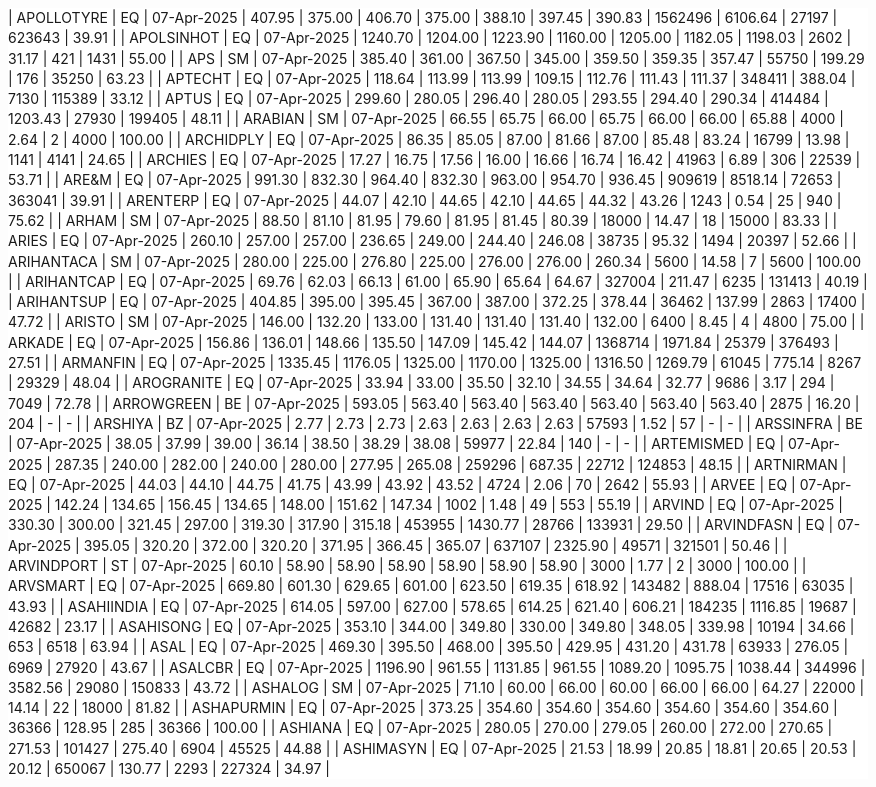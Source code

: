 | APOLLOTYRE | EQ | 07-Apr-2025 | 407.95 | 375.00 | 406.70 | 375.00 | 388.10 | 397.45 | 390.83 | 1562496 | 6106.64 | 27197 | 623643 | 39.91 |
| APOLSINHOT | EQ | 07-Apr-2025 | 1240.70 | 1204.00 | 1223.90 | 1160.00 | 1205.00 | 1182.05 | 1198.03 | 2602 | 31.17 | 421 | 1431 | 55.00 |
| APS | SM | 07-Apr-2025 | 385.40 | 361.00 | 367.50 | 345.00 | 359.50 | 359.35 | 357.47 | 55750 | 199.29 | 176 | 35250 | 63.23 |
| APTECHT | EQ | 07-Apr-2025 | 118.64 | 113.99 | 113.99 | 109.15 | 112.76 | 111.43 | 111.37 | 348411 | 388.04 | 7130 | 115389 | 33.12 |
| APTUS | EQ | 07-Apr-2025 | 299.60 | 280.05 | 296.40 | 280.05 | 293.55 | 294.40 | 290.34 | 414484 | 1203.43 | 27930 | 199405 | 48.11 |
| ARABIAN | SM | 07-Apr-2025 | 66.55 | 65.75 | 66.00 | 65.75 | 66.00 | 66.00 | 65.88 | 4000 | 2.64 | 2 | 4000 | 100.00 |
| ARCHIDPLY | EQ | 07-Apr-2025 | 86.35 | 85.05 | 87.00 | 81.66 | 87.00 | 85.48 | 83.24 | 16799 | 13.98 | 1141 | 4141 | 24.65 |
| ARCHIES | EQ | 07-Apr-2025 | 17.27 | 16.75 | 17.56 | 16.00 | 16.66 | 16.74 | 16.42 | 41963 | 6.89 | 306 | 22539 | 53.71 |
| ARE&M | EQ | 07-Apr-2025 | 991.30 | 832.30 | 964.40 | 832.30 | 963.00 | 954.70 | 936.45 | 909619 | 8518.14 | 72653 | 363041 | 39.91 |
| ARENTERP | EQ | 07-Apr-2025 | 44.07 | 42.10 | 44.65 | 42.10 | 44.65 | 44.32 | 43.26 | 1243 | 0.54 | 25 | 940 | 75.62 |
| ARHAM | SM | 07-Apr-2025 | 88.50 | 81.10 | 81.95 | 79.60 | 81.95 | 81.45 | 80.39 | 18000 | 14.47 | 18 | 15000 | 83.33 |
| ARIES | EQ | 07-Apr-2025 | 260.10 | 257.00 | 257.00 | 236.65 | 249.00 | 244.40 | 246.08 | 38735 | 95.32 | 1494 | 20397 | 52.66 |
| ARIHANTACA | SM | 07-Apr-2025 | 280.00 | 225.00 | 276.80 | 225.00 | 276.00 | 276.00 | 260.34 | 5600 | 14.58 | 7 | 5600 | 100.00 |
| ARIHANTCAP | EQ | 07-Apr-2025 | 69.76 | 62.03 | 66.13 | 61.00 | 65.90 | 65.64 | 64.67 | 327004 | 211.47 | 6235 | 131413 | 40.19 |
| ARIHANTSUP | EQ | 07-Apr-2025 | 404.85 | 395.00 | 395.45 | 367.00 | 387.00 | 372.25 | 378.44 | 36462 | 137.99 | 2863 | 17400 | 47.72 |
| ARISTO | SM | 07-Apr-2025 | 146.00 | 132.20 | 133.00 | 131.40 | 131.40 | 131.40 | 132.00 | 6400 | 8.45 | 4 | 4800 | 75.00 |
| ARKADE | EQ | 07-Apr-2025 | 156.86 | 136.01 | 148.66 | 135.50 | 147.09 | 145.42 | 144.07 | 1368714 | 1971.84 | 25379 | 376493 | 27.51 |
| ARMANFIN | EQ | 07-Apr-2025 | 1335.45 | 1176.05 | 1325.00 | 1170.00 | 1325.00 | 1316.50 | 1269.79 | 61045 | 775.14 | 8267 | 29329 | 48.04 |
| AROGRANITE | EQ | 07-Apr-2025 | 33.94 | 33.00 | 35.50 | 32.10 | 34.55 | 34.64 | 32.77 | 9686 | 3.17 | 294 | 7049 | 72.78 |
| ARROWGREEN | BE | 07-Apr-2025 | 593.05 | 563.40 | 563.40 | 563.40 | 563.40 | 563.40 | 563.40 | 2875 | 16.20 | 204 | - | - |
| ARSHIYA | BZ | 07-Apr-2025 | 2.77 | 2.73 | 2.73 | 2.63 | 2.63 | 2.63 | 2.63 | 57593 | 1.52 | 57 | - | - |
| ARSSINFRA | BE | 07-Apr-2025 | 38.05 | 37.99 | 39.00 | 36.14 | 38.50 | 38.29 | 38.08 | 59977 | 22.84 | 140 | - | - |
| ARTEMISMED | EQ | 07-Apr-2025 | 287.35 | 240.00 | 282.00 | 240.00 | 280.00 | 277.95 | 265.08 | 259296 | 687.35 | 22712 | 124853 | 48.15 |
| ARTNIRMAN | EQ | 07-Apr-2025 | 44.03 | 44.10 | 44.75 | 41.75 | 43.99 | 43.92 | 43.52 | 4724 | 2.06 | 70 | 2642 | 55.93 |
| ARVEE | EQ | 07-Apr-2025 | 142.24 | 134.65 | 156.45 | 134.65 | 148.00 | 151.62 | 147.34 | 1002 | 1.48 | 49 | 553 | 55.19 |
| ARVIND | EQ | 07-Apr-2025 | 330.30 | 300.00 | 321.45 | 297.00 | 319.30 | 317.90 | 315.18 | 453955 | 1430.77 | 28766 | 133931 | 29.50 |
| ARVINDFASN | EQ | 07-Apr-2025 | 395.05 | 320.20 | 372.00 | 320.20 | 371.95 | 366.45 | 365.07 | 637107 | 2325.90 | 49571 | 321501 | 50.46 |
| ARVINDPORT | ST | 07-Apr-2025 | 60.10 | 58.90 | 58.90 | 58.90 | 58.90 | 58.90 | 58.90 | 3000 | 1.77 | 2 | 3000 | 100.00 |
| ARVSMART | EQ | 07-Apr-2025 | 669.80 | 601.30 | 629.65 | 601.00 | 623.50 | 619.35 | 618.92 | 143482 | 888.04 | 17516 | 63035 | 43.93 |
| ASAHIINDIA | EQ | 07-Apr-2025 | 614.05 | 597.00 | 627.00 | 578.65 | 614.25 | 621.40 | 606.21 | 184235 | 1116.85 | 19687 | 42682 | 23.17 |
| ASAHISONG | EQ | 07-Apr-2025 | 353.10 | 344.00 | 349.80 | 330.00 | 349.80 | 348.05 | 339.98 | 10194 | 34.66 | 653 | 6518 | 63.94 |
| ASAL | EQ | 07-Apr-2025 | 469.30 | 395.50 | 468.00 | 395.50 | 429.95 | 431.20 | 431.78 | 63933 | 276.05 | 6969 | 27920 | 43.67 |
| ASALCBR | EQ | 07-Apr-2025 | 1196.90 | 961.55 | 1131.85 | 961.55 | 1089.20 | 1095.75 | 1038.44 | 344996 | 3582.56 | 29080 | 150833 | 43.72 |
| ASHALOG | SM | 07-Apr-2025 | 71.10 | 60.00 | 66.00 | 60.00 | 66.00 | 66.00 | 64.27 | 22000 | 14.14 | 22 | 18000 | 81.82 |
| ASHAPURMIN | EQ | 07-Apr-2025 | 373.25 | 354.60 | 354.60 | 354.60 | 354.60 | 354.60 | 354.60 | 36366 | 128.95 | 285 | 36366 | 100.00 |
| ASHIANA | EQ | 07-Apr-2025 | 280.05 | 270.00 | 279.05 | 260.00 | 272.00 | 270.65 | 271.53 | 101427 | 275.40 | 6904 | 45525 | 44.88 |
| ASHIMASYN | EQ | 07-Apr-2025 | 21.53 | 18.99 | 20.85 | 18.81 | 20.65 | 20.53 | 20.12 | 650067 | 130.77 | 2293 | 227324 | 34.97 |